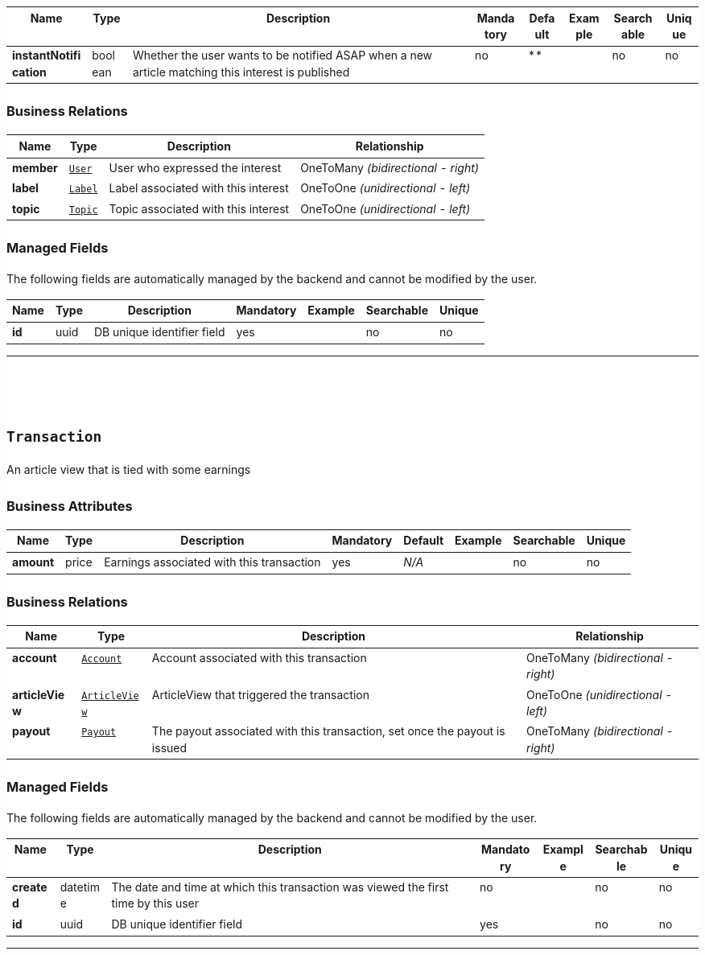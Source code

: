 | Name | Type | Description | Mandatory | Default | Example | Searchable | Unique |
| ---- | ---- | ----------- | --------- | ------- | ------- | ---------- | ------ |
| **instantNotification** | boolean | Whether the user wants to be notified ASAP when a new article matching this interest is published | no | ** |  | no | no |

### Business Relations

| Name | Type | Description | Relationship |
| ---- | ---- | ----------- | ------------ |
| **member** | [`User`](Overview.md#user) | User who expressed the interest  | OneToMany *(bidirectional - right)* |
| **label** | [`Label`](Overview.md#label) | Label associated with this interest  | OneToOne *(unidirectional - left)* |
| **topic** | [`Topic`](Overview.md#topic) | Topic associated with this interest  | OneToOne *(unidirectional - left)* |

### Managed Fields
The following fields are automatically managed by the backend and cannot be modified by the user.

| Name | Type | Description | Mandatory | Example | Searchable | Unique |
| ---- | ---- | ----------- | --------- | ------- | ---------- | ------ |
| **id** | uuid | DB unique identifier field | yes |  | no | no |

---
<br/><br/>
## `Transaction`
An article view that is tied with some earnings

### Business Attributes

| Name | Type | Description | Mandatory | Default | Example | Searchable | Unique |
| ---- | ---- | ----------- | --------- | ------- | ------- | ---------- | ------ |
| **amount** | price | Earnings associated with this transaction | yes | *N/A* |  | no | no |

### Business Relations

| Name | Type | Description | Relationship |
| ---- | ---- | ----------- | ------------ |
| **account** | [`Account`](Overview.md#account) | Account associated with this transaction  | OneToMany *(bidirectional - right)* |
| **articleView** | [`ArticleView`](Overview.md#articleview) | ArticleView that triggered the transaction  | OneToOne *(unidirectional - left)* |
| **payout** | [`Payout`](Overview.md#payout) | The payout associated with this transaction, set once the payout is issued  | OneToMany *(bidirectional - right)* |

### Managed Fields
The following fields are automatically managed by the backend and cannot be modified by the user.

| Name | Type | Description | Mandatory | Example | Searchable | Unique |
| ---- | ---- | ----------- | --------- | ------- | ---------- | ------ |
| **created** | datetime | The date and time at which this transaction was viewed the first time by this user | no |  | no | no |
| **id** | uuid | DB unique identifier field | yes |  | no | no |

---